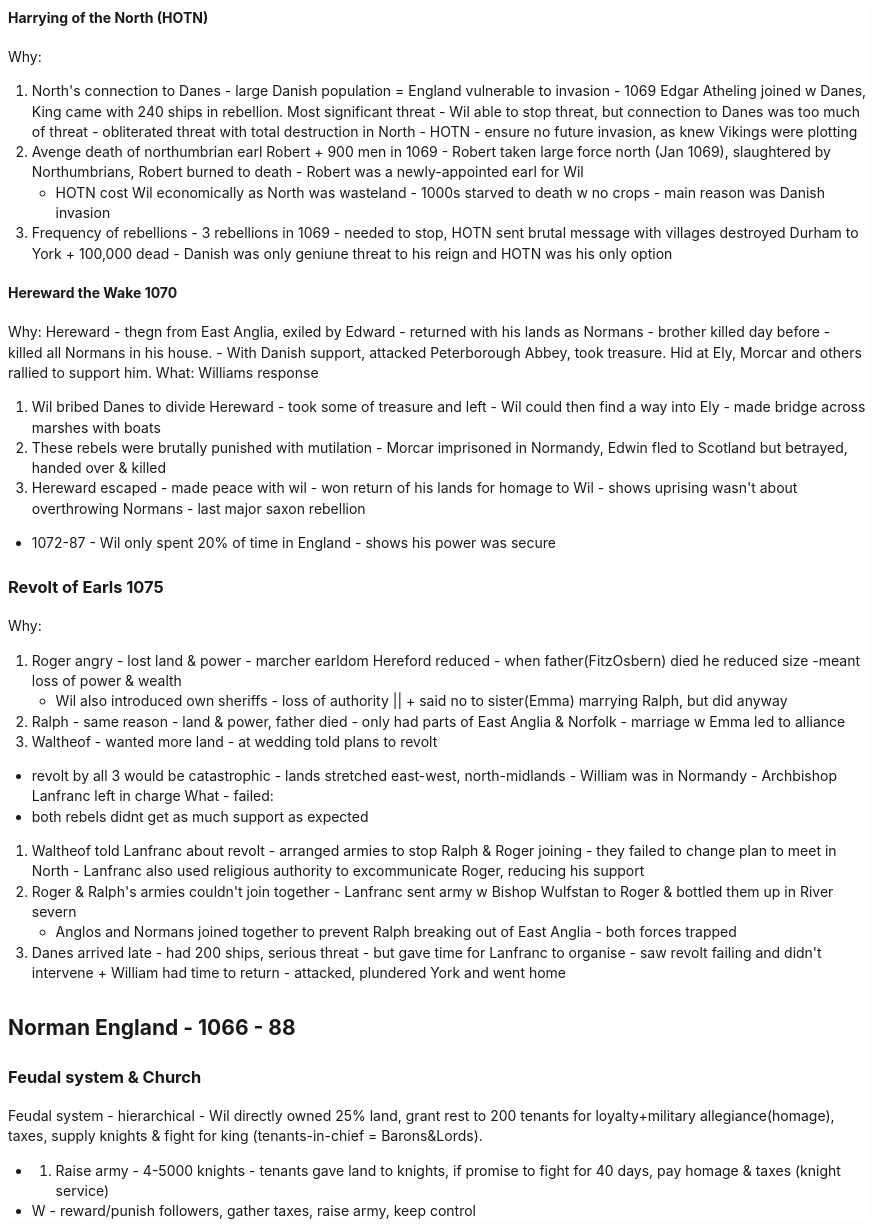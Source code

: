 #### Harrying of the North (HOTN)
Why:
1. North's connection to Danes - large Danish population = England vulnerable to invasion - 1069 Edgar Atheling joined w Danes, King came with 240 ships in rebellion. Most significant threat - Wil able to stop threat, but connection to Danes was too much of threat - obliterated threat with total destruction in North - HOTN - ensure no future invasion, as knew Vikings were plotting
2. Avenge death of northumbrian earl Robert + 900 men in 1069 - Robert taken large force north (Jan 1069), slaughtered by Northumbrians, Robert burned to death - Robert was a newly-appointed earl for Wil
    - HOTN cost Wil economically as North was wasteland - 1000s starved to death w no crops - main reason was Danish invasion
3. Frequency of rebellions - 3 rebellions in 1069 - needed to stop, HOTN sent brutal message with villages destroyed Durham to York + 100,000 dead - Danish was only geniune threat to his reign and HOTN was his only option 
#### Hereward the Wake 1070
Why:
Hereward - thegn from East Anglia, exiled by Edward - returned with his lands as Normans - brother killed day before - killed all Normans in his house.
    - With Danish support, attacked Peterborough Abbey, took treasure. Hid at Ely, Morcar and others rallied to support him.
What: Williams response
1. Wil bribed Danes to divide Hereward - took some of treasure and left - Wil could then find a way into Ely - made bridge across marshes with boats
2. These rebels were brutally punished with mutilation - Morcar imprisoned in Normandy, Edwin fled to Scotland but betrayed, handed over & killed
3. Hereward escaped - made peace with wil - won return of his lands for homage to Wil - shows uprising wasn't about overthrowing Normans - last major saxon rebellion

- 1072-87 - Wil only spent 20% of time in England - shows his power was secure 

### Revolt of Earls 1075
Why:
1. Roger angry - lost land & power - marcher earldom Hereford reduced - when father(FitzOsbern) died he reduced size -meant loss of power & wealth 
   - Wil also introduced own sheriffs - loss of authority || + said no to sister(Emma) marrying Ralph, but did anyway
2. Ralph - same reason - land & power, father died - only had parts of East Anglia & Norfolk - marriage w Emma led to alliance
3. Waltheof - wanted more land - at wedding told plans to revolt
- revolt by all 3 would be catastrophic - lands stretched east-west, north-midlands - William was in Normandy - Archbishop Lanfranc left in charge
What - failed:
- both rebels didnt get as much support as expected
1. Waltheof told Lanfranc about revolt - arranged armies to stop Ralph & Roger joining - they failed to change plan to meet in North - Lanfranc also used religious authority to excommunicate Roger, reducing his support
2. Roger & Ralph's armies couldn't join together - Lanfranc sent army w Bishop Wulfstan to Roger & bottled them up in River severn
    - Anglos and Normans joined together to prevent Ralph breaking out of East Anglia - both forces trapped
3. Danes arrived late - had 200 ships, serious threat - but gave time for Lanfranc to organise - saw revolt failing and didn't intervene + William had time to return - attacked, plundered York and went home 
## Norman England - 1066 - 88
### Feudal system & Church
Feudal system - hierarchical - Wil directly owned 25% land, grant rest to 200 tenants for loyalty+military allegiance(homage), taxes, supply knights & fight for king (tenants-in-chief = Barons&Lords). 
 - 1. Raise army - 4-5000 knights - tenants gave land to knights, if promise to fight for 40 days, pay homage & taxes (knight service)
 - W - reward/punish followers, gather taxes, raise army, keep control